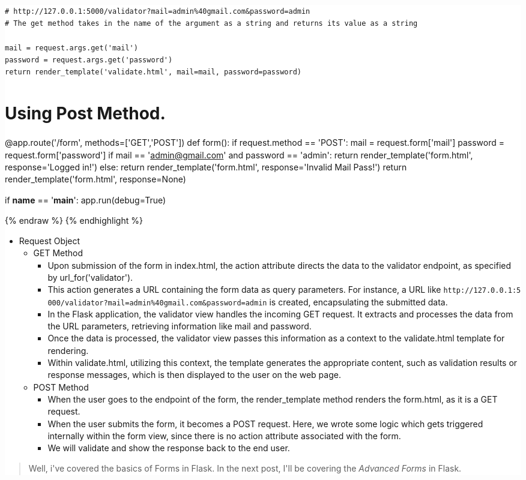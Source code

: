     # http://127.0.0.1:5000/validator?mail=admin%40gmail.com&password=admin
    # The get method takes in the name of the argument as a string and returns its value as a string
    
    mail = request.args.get('mail')
    password = request.args.get('password')
    return render_template('validate.html', mail=mail, password=password)

# Using Post Method.
@app.route('/form', methods=['GET','POST'])
def form():
    if request.method == 'POST':
        mail = request.form['mail']
        password = request.form['password']
        if mail == 'admin@gmail.com' and password == 'admin':
            return render_template('form.html', response='Logged in!')
        else:
            return render_template('form.html', response='Invalid Mail Pass!')
    return render_template('form.html', response=None)

if __name__ == '__main__':
    app.run(debug=True)

{% endraw %}
{% endhighlight %} 
- Request Object
  + GET Method
    * Upon submission of the form in index.html, the action attribute directs the data to the validator endpoint, as specified by url_for('validator').
    * This action generates a URL containing the form data as query parameters. For instance, a URL like `http://127.0.0.1:5000/validator?mail=admin%40gmail.com&password=admin` is created, encapsulating the submitted data.
    * In the Flask application, the validator view handles the incoming GET request. It extracts and processes the data from the URL parameters, retrieving information like mail and password.
    * Once the data is processed, the validator view passes this information as a context to the validate.html template for rendering.
    * Within validate.html, utilizing this context, the template generates the appropriate content, such as validation results or response messages, which is then displayed to the user on the web page.
  + POST Method
    * When the user goes to the endpoint of the form, the render_template method renders the form.html, as it is a GET request.
    * When the user submits the form, it becomes a POST request. Here, we wrote some logic which gets triggered internally within the form view, since there is no action attribute associated with the form.
    * We will validate and show the response back to the end user.

> Well, i've covered the basics of Forms in Flask. In the next post, I'll be covering the _Advanced Forms_ in Flask.